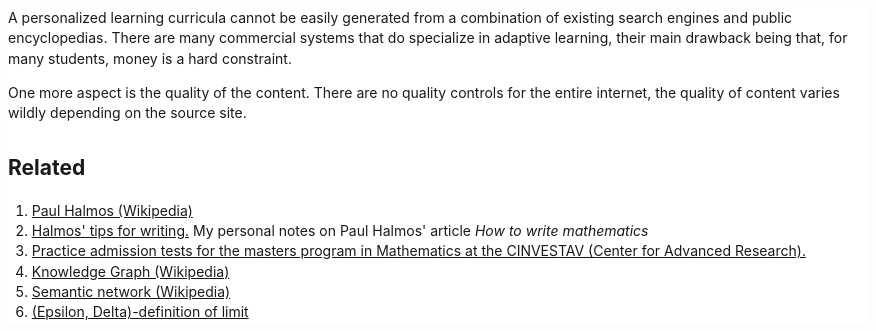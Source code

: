 A personalized learning curricula cannot be easily generated from a 
combination of existing search engines and public encyclopedias. There are many 
commercial systems that do specialize in adaptive learning, their main drawback 
being that, for many students, money is a hard constraint.

One more aspect is the quality of the content. There are no quality controls for the 
entire internet, the quality of content varies wildly depending on the source site. 


## Related


1. <a name="paul-halmos" 
    href="https://en.wikipedia.org/wiki/Paul_Halmos">Paul Halmos (Wikipedia)</a>
2. <a name="halmos-writing" href="/halmos-writing">Halmos' tips for writing.</a> My 
   personal notes on Paul Halmos' article _How to write mathematics_
3. <a name="cinvestav-exam" href="https://www.math.cinvestav.mx/examen">Practice 
   admission tests for the masters program in Mathematics at the CINVESTAV (Center for 
   Advanced Research).</a> 
4. <a name="knowledge-graph" 
    href="https://en.wikipedia.org/wiki/Knowledge_graph">Knowledge Graph (Wikipedia)</a>
5. <a name="semantic-network" 
    href="https://en.wikipedia.org/wiki/Semantic_network">Semantic network (Wikipedia)</a>
6. <a name="def-limit" 
    href="https://en.wikipedia.org/wiki/Limit_of_a_function#(%CE%B5,_%CE%B4)-definition_of_limit">
   (Epsilon, Delta)-definition of limit
